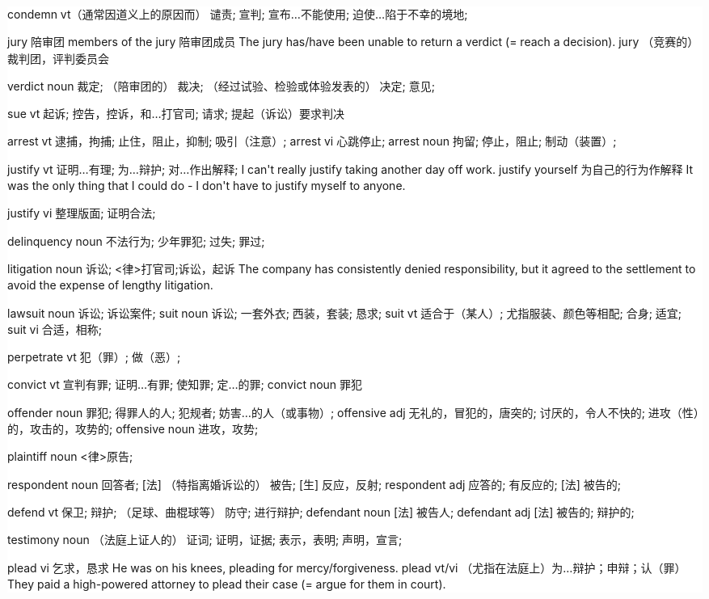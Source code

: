 condemn  vt（通常因道义上的原因而） 谴责; 宣判; 宣布…不能使用; 迫使…陷于不幸的境地;

jury 陪审团
members of the jury
陪审团成员
The jury has/have been unable to return a verdict (= reach a decision).
jury （竞赛的）裁判团，评判委员会


verdict noun 裁定; （陪审团的） 裁决; （经过试验、检验或体验发表的） 决定; 意见;


sue vt 起诉; 控告，控诉，和…打官司; 请求; 提起（诉讼）要求判决


arrest vt 逮捕，拘捕; 止住，阻止，抑制; 吸引（注意）;
arrest vi 心跳停止;
arrest noun 拘留; 停止，阻止; 制动（装置）;

justify vt 证明…有理; 为…辩护; 对…作出解释; I can't really justify taking another day off work.
justify yourself 为自己的行为作解释 It was the only thing that I could do - I don't have to justify myself to anyone.


justify vi 整理版面; 证明合法;

delinquency noun 不法行为; 少年罪犯; 过失; 罪过;


litigation noun 诉讼; <律>打官司;诉讼，起诉
The company has consistently denied responsibility, but it agreed to the settlement to avoid the expense of lengthy litigation.

lawsuit noun 诉讼; 诉讼案件;
suit noun 诉讼; 一套外衣; 西装，套装; 恳求;
suit vt 适合于（某人）; 尤指服装、颜色等相配; 合身; 适宜;
suit vi 合适，相称;


perpetrate vt 犯（罪）; 做（恶）;


convict vt 宣判有罪; 证明…有罪; 使知罪; 定…的罪;
convict noun 罪犯


offender noun 罪犯; 得罪人的人; 犯规者; 妨害…的人（或事物）;
offensive adj 无礼的，冒犯的，唐突的; 讨厌的，令人不快的; 进攻（性）的，攻击的，攻势的;
offensive noun 进攻，攻势;

plaintiff noun <律>原告;


respondent noun 回答者; [法] （特指离婚诉讼的） 被告; [生] 反应，反射;
respondent adj 应答的; 有反应的; [法] 被告的;

defend vt 保卫; 辩护; （足球、曲棍球等） 防守; 进行辩护;
defendant noun [法] 被告人;
defendant adj [法] 被告的; 辩护的;

testimony noun （法庭上证人的） 证词; 证明，证据; 表示，表明; 声明，宣言;

plead vi 乞求，恳求 He was on his knees, pleading for mercy/forgiveness.
plead vt/vi （尤指在法庭上）为…辩护；申辩；认（罪）
They paid a high-powered attorney to plead their case (= argue for them in court).
